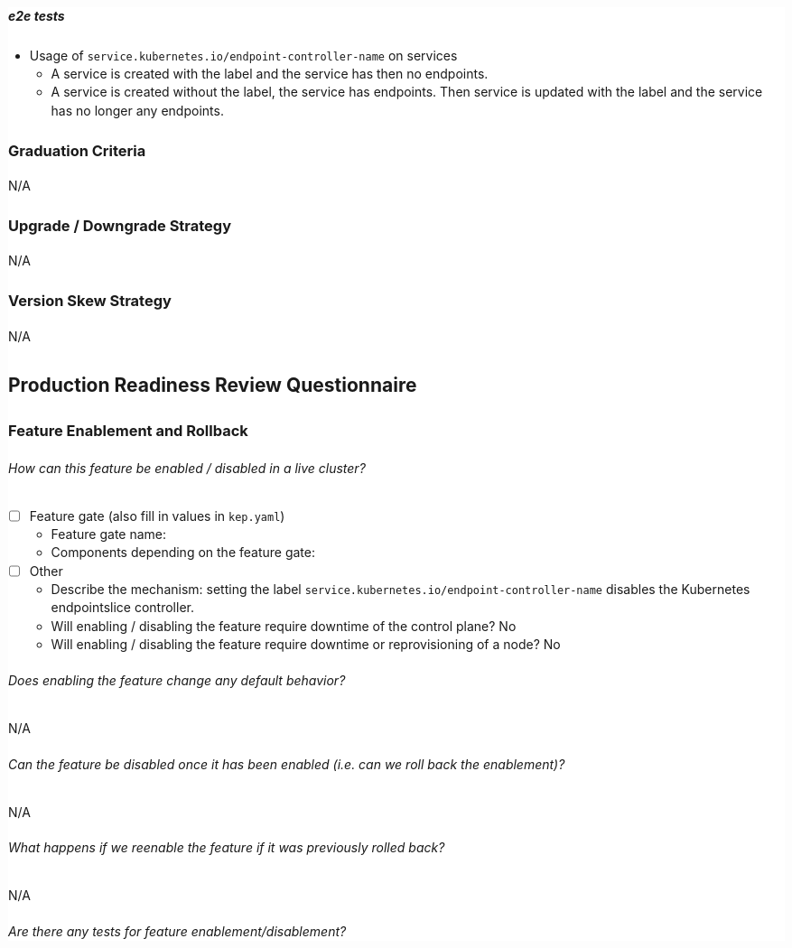 ##### e2e tests

- Usage of `service.kubernetes.io/endpoint-controller-name` on services
    * A service is created with the label and the service has then no endpoints.
    * A service is created without the label, the service has endpoints. Then service is updated with the label and the service has no longer any endpoints.

### Graduation Criteria

N/A

### Upgrade / Downgrade Strategy

N/A

### Version Skew Strategy

N/A

## Production Readiness Review Questionnaire

### Feature Enablement and Rollback

###### How can this feature be enabled / disabled in a live cluster?

- [ ] Feature gate (also fill in values in `kep.yaml`)
  - Feature gate name:
  - Components depending on the feature gate:
- [ ] Other
  - Describe the mechanism: setting the label `service.kubernetes.io/endpoint-controller-name` disables the Kubernetes endpointslice controller.
  - Will enabling / disabling the feature require downtime of the control
    plane? No
  - Will enabling / disabling the feature require downtime or reprovisioning
    of a node? No

###### Does enabling the feature change any default behavior?

N/A

###### Can the feature be disabled once it has been enabled (i.e. can we roll back the enablement)?

N/A

###### What happens if we reenable the feature if it was previously rolled back?

N/A

###### Are there any tests for feature enablement/disablement?


[kubernetes.io]: https://kubernetes.io/
[kubernetes/enhancements]: https://git.k8s.io/enhancements
[kubernetes/kubernetes]: https://git.k8s.io/kubernetes
[kubernetes/website]: https://git.k8s.io/website
